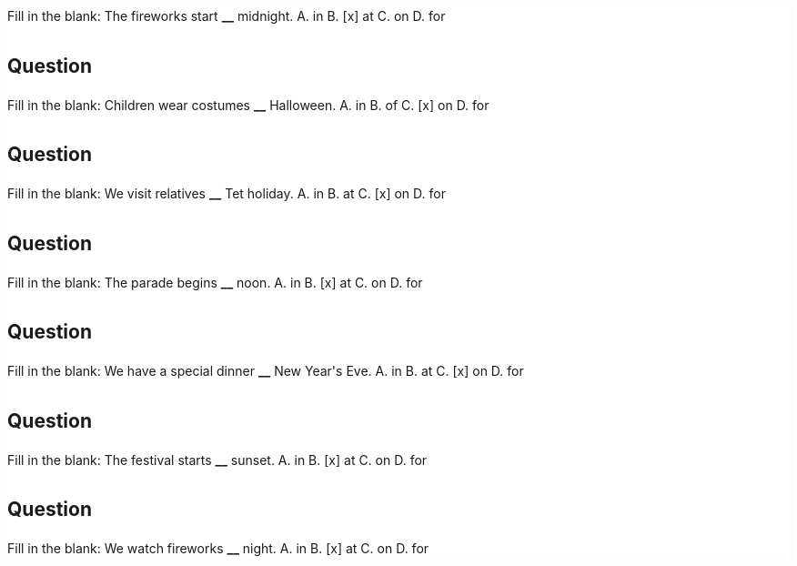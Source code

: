 Fill in the blank: The fireworks start **\_\_** midnight.
A. in
B. [x] at
C. on
D. for

## Question

Fill in the blank: Children wear costumes **\_\_** Halloween.
A. in
B. of
C. [x] on
D. for

## Question

Fill in the blank: We visit relatives **\_\_** Tet holiday.
A. in
B. at
C. [x] on
D. for

## Question

Fill in the blank: The parade begins **\_\_** noon.
A. in
B. [x] at
C. on
D. for

## Question

Fill in the blank: We have a special dinner **\_\_** New Year's Eve.
A. in
B. at
C. [x] on
D. for

## Question

Fill in the blank: The festival starts **\_\_** sunset.
A. in
B. [x] at
C. on
D. for

## Question

Fill in the blank: We watch fireworks **\_\_** night.
A. in
B. [x] at
C. on
D. for
